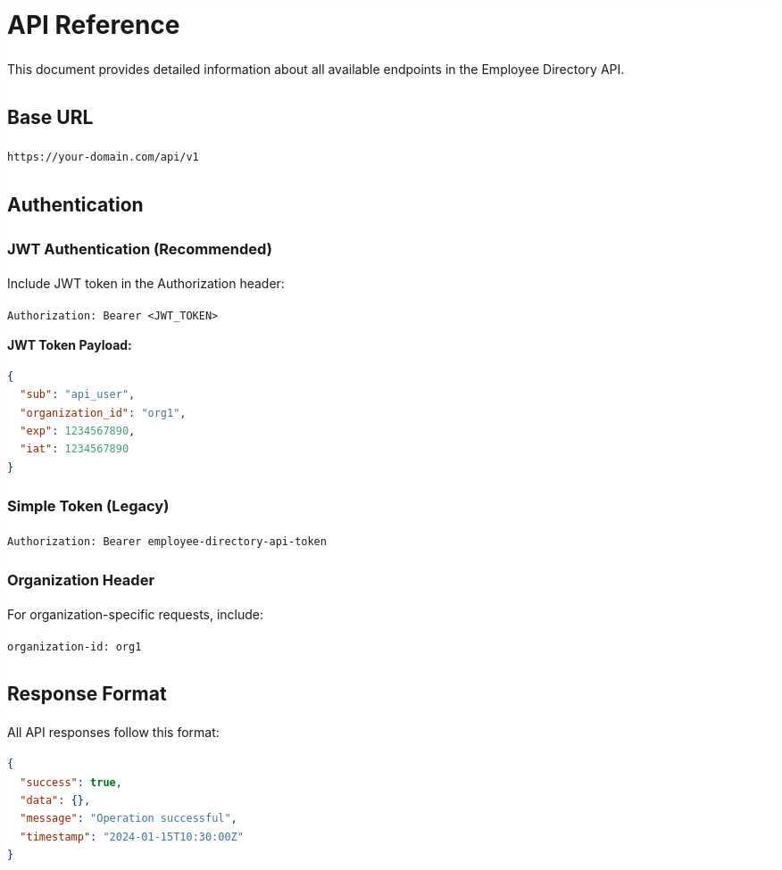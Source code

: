 # API Reference

This document provides detailed information about all available endpoints in the Employee Directory API.

## Base URL

```
https://your-domain.com/api/v1
```

## Authentication

### JWT Authentication (Recommended)

Include JWT token in the Authorization header:

```http
Authorization: Bearer <JWT_TOKEN>
```

**JWT Token Payload:**

```json
{
  "sub": "api_user",
  "organization_id": "org1",
  "exp": 1234567890,
  "iat": 1234567890
}
```

### Simple Token (Legacy)

```http
Authorization: Bearer employee-directory-api-token
```

### Organization Header

For organization-specific requests, include:

```http
organization-id: org1
```

## Response Format

All API responses follow this format:

```json
{
  "success": true,
  "data": {},
  "message": "Operation successful",
  "timestamp": "2024-01-15T10:30:00Z"
}
```

